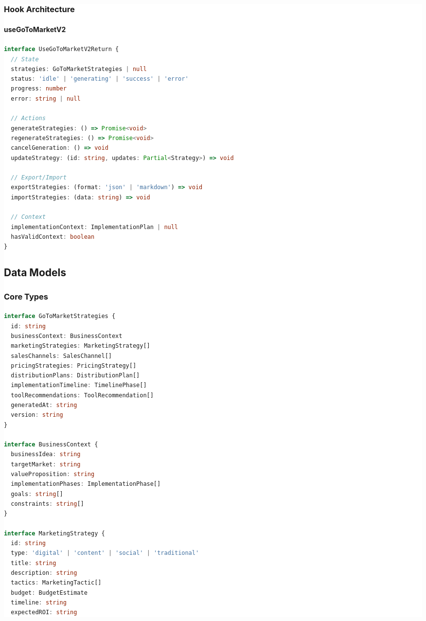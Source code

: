 ### Hook Architecture

#### useGoToMarketV2
```typescript
interface UseGoToMarketV2Return {
  // State
  strategies: GoToMarketStrategies | null
  status: 'idle' | 'generating' | 'success' | 'error'
  progress: number
  error: string | null
  
  // Actions
  generateStrategies: () => Promise<void>
  regenerateStrategies: () => Promise<void>
  cancelGeneration: () => void
  updateStrategy: (id: string, updates: Partial<Strategy>) => void
  
  // Export/Import
  exportStrategies: (format: 'json' | 'markdown') => void
  importStrategies: (data: string) => void
  
  // Context
  implementationContext: ImplementationPlan | null
  hasValidContext: boolean
}
```

## Data Models

### Core Types

```typescript
interface GoToMarketStrategies {
  id: string
  businessContext: BusinessContext
  marketingStrategies: MarketingStrategy[]
  salesChannels: SalesChannel[]
  pricingStrategies: PricingStrategy[]
  distributionPlans: DistributionPlan[]
  implementationTimeline: TimelinePhase[]
  toolRecommendations: ToolRecommendation[]
  generatedAt: string
  version: string
}

interface BusinessContext {
  businessIdea: string
  targetMarket: string
  valueProposition: string
  implementationPhases: ImplementationPhase[]
  goals: string[]
  constraints: string[]
}

interface MarketingStrategy {
  id: string
  type: 'digital' | 'content' | 'social' | 'traditional'
  title: string
  description: string
  tactics: MarketingTactic[]
  budget: BudgetEstimate
  timeline: string
  expectedROI: string
```
